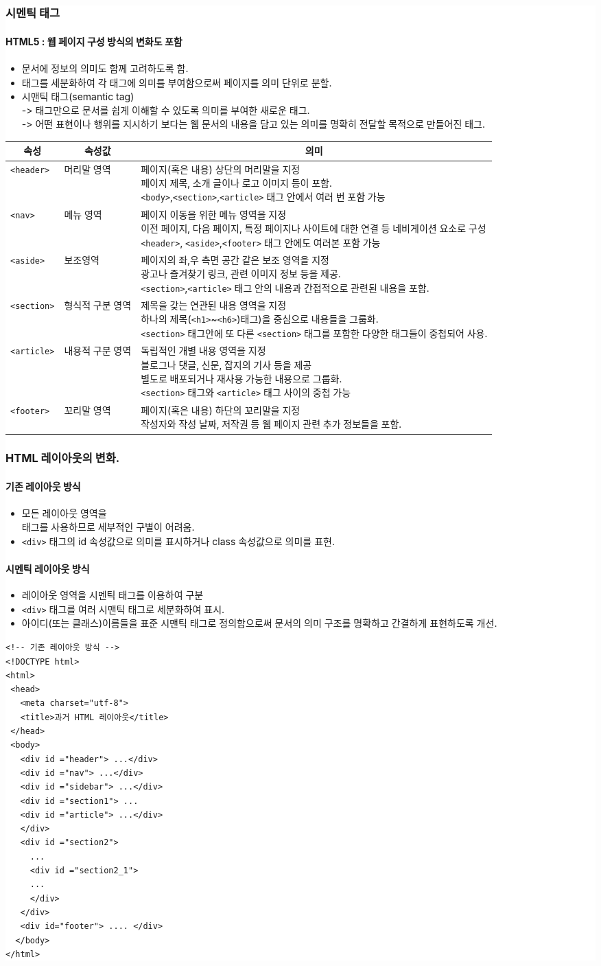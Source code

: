 ### 시멘틱 태그
#### HTML5 : 웹 페이지 구성 방식의 변화도 포함
* 문서에 정보의 의미도 함께 고려하도록 함.
* <div> 태그를 세분화하여 각 태그에 의미를 부여함으로써 페이지를 의미 단위로 분할.
* 시맨틱 태그(semantic  tag)<br> 
  -> 태그만으로 문서를 쉽게 이해할 수 있도록 의미를 부여한 새로운 태그.<br>
  -> 어떤 표현이나 행위를 지시하기 보다는 웹 문서의 내용을 담고 있는 의미를 명확히 전달할 목적으로 만들어진 태그.
  
|         속성         | 속성값                        | 의미           
 ----------------- | ---------------------------- | ------------------ 
| `<header>`      | 머리말 영역 | 페이지(혹은 내용) 상단의 머리말을 지정<br>페이지 제목, 소개 글이나 로고 이미지 등이 포함.<br>`<body>`,`<section>`,`<article>` 태그 안에서 여러 번 포함 가능 |
| `<nav>` | 메뉴 영역 | 페이지 이동을 위한 메뉴 영역을 지정<br>이전 페이지, 다음 페이지, 특정 페이지나 사이트에 대한 연결 등 네비게이션 요소로 구성<br>`<header>`, `<aside>`,`<footer>` 태그 안에도 여러본 포함 가능 |
| `<aside>`   |  보조영역 | 페이지의 좌,우 측면 공간 같은 보조 영역을 지정<br>광고나 즐겨찾기 링크, 관련 이미지 정보 등을 제공.<br>`<section>`,`<article>` 태그 안의 내용과 간접적으로 관련된 내용을 포함. |
| `<section>`      | 형식적 구분 영역 | 제목을 갖는 연관된 내용 영역을 지정<br>하나의 제목(`<h1>`~`<h6>`)태그)을 중심으로 내용들을 그룹화.<br>`<section>` 태그안에 또 다른 `<section>` 태그를 포함한 다양한 태그들이 중첩되어 사용.|
| `<article>` | 내용적 구분 영역 | 독립적인 개별 내용 영역을 지정<br>블로그나 댓글, 신문, 잡지의 기사 등을 제공<br>별도로 배포되거나 재사용 가능한 내용으로 그룹화.<br>`<section>` 태그와 `<article>` 태그 사이의 중첩 가능 |
| `<footer>` |  꼬리말 영역 | 페이지(혹은 내용) 하단의 꼬리말을 지정<br>작성자와 작성 날짜, 저작권 등 웹 페이지 관련 추가 정보들을 포함. |
 
### HTML 레이아웃의 변화.

#### 기존 레이아웃 방식
* 모든 레이아웃 영역을 <div> 태그를 사용하므로 세부적인 구별이 어려움.
* `<div>` 태그의 id 속성값으로 의미를 표시하거나 class 속성값으로 의미를 표현.

#### 시멘틱 레이아웃 방식
* 레이아웃 영역을 시멘틱 태그를 이용하여 구분
* `<div>` 태그를 여러 시맨틱 태그로 세분화하여 표시.
* 아이디(또는 클래스)이름들을 표준 시맨틱 태그로 정의함으로써 문서의 의미 구조를 명확하고 간결하게 표현하도록 개선.

```
<!-- 기존 레이아웃 방식 -->
<!DOCTYPE html>
<html>
 <head>
   <meta charset="utf-8">
   <title>과거 HTML 레이아웃</title>
 </head>
 <body>
   <div id ="header"> ...</div>
   <div id ="nav"> ...</div>
   <div id ="sidebar"> ...</div>
   <div id ="section1"> ...
   <div id ="article"> ...</div>
   </div>
   <div id ="section2"> 
     ...
     <div id ="section2_1">
     ...
     </div>
   </div>
   <div id="footer"> .... </div>
  </body>
</html>       
```
